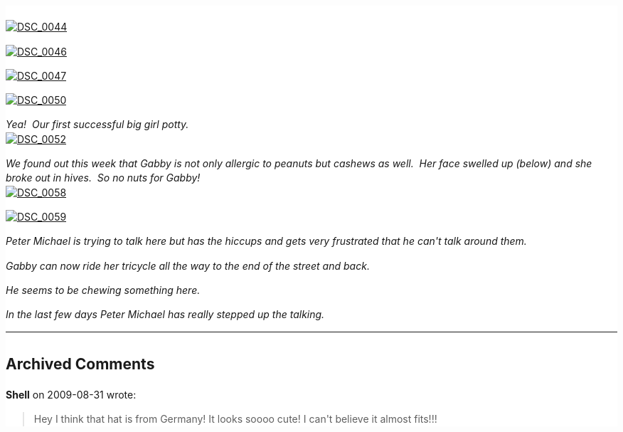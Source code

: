 <br /><a href="http://www.thepaladinos.com/image.axd?picture=WindowsLiveWriter/BusyDays_E5A2/DSC_0044.jpg" target="_blank"><img style="border-bottom: 0px; border-left: 0px; border-top: 0px; border-right: 0px" border="0" alt="DSC_0044" src="http://www.thepaladinos.com/image.axd?picture=WindowsLiveWriter/BusyDays_E5A2/DSC_0044_thumb.jpg" width="353" height="236" /></a> </p>  <p><a href="http://www.thepaladinos.com/image.axd?picture=WindowsLiveWriter/BusyDays_E5A2/DSC_0046.jpg" target="_blank"><img style="border-bottom: 0px; border-left: 0px; border-top: 0px; border-right: 0px" border="0" alt="DSC_0046" src="http://www.thepaladinos.com/image.axd?picture=WindowsLiveWriter/BusyDays_E5A2/DSC_0046_thumb.jpg" width="353" height="236" /></a> </p>  <p><a href="http://www.thepaladinos.com/image.axd?picture=WindowsLiveWriter/BusyDays_E5A2/DSC_0047.jpg" target="_blank"><img style="border-bottom: 0px; border-left: 0px; border-top: 0px; border-right: 0px" border="0" alt="DSC_0047" src="http://www.thepaladinos.com/image.axd?picture=WindowsLiveWriter/BusyDays_E5A2/DSC_0047_thumb.jpg" width="353" height="236" /></a> </p>  <p><a href="http://www.thepaladinos.com/image.axd?picture=WindowsLiveWriter/BusyDays_E5A2/DSC_0050.jpg" target="_blank"><img style="border-bottom: 0px; border-left: 0px; border-top: 0px; border-right: 0px" border="0" alt="DSC_0050" src="http://www.thepaladinos.com/image.axd?picture=WindowsLiveWriter/BusyDays_E5A2/DSC_0050_thumb.jpg" width="353" height="236" /></a> </p>  <p><em>Yea!&#160; Our first successful big girl potty.</em>    <br /><a href="http://www.thepaladinos.com/image.axd?picture=WindowsLiveWriter/BusyDays_E5A2/DSC_0052.jpg" target="_blank"><img style="border-bottom: 0px; border-left: 0px; border-top: 0px; border-right: 0px" border="0" alt="DSC_0052" src="http://www.thepaladinos.com/image.axd?picture=WindowsLiveWriter/BusyDays_E5A2/DSC_0052_thumb.jpg" width="178" height="266" /></a> </p>  <p><em>We found out this week that Gabby is not only allergic to peanuts but cashews as well.&#160; Her face swelled up (below) and she broke out in hives.&#160; So no nuts for Gabby!</em>    <br /><a href="http://www.thepaladinos.com/image.axd?picture=WindowsLiveWriter/BusyDays_E5A2/DSC_0058_1.jpg" target="_blank"><img style="border-bottom: 0px; border-left: 0px; border-top: 0px; border-right: 0px" border="0" alt="DSC_0058" src="http://www.thepaladinos.com/image.axd?picture=WindowsLiveWriter/BusyDays_E5A2/DSC_0058_thumb_1.jpg" width="353" height="236" /></a> </p>  <p><a href="http://www.thepaladinos.com/image.axd?picture=WindowsLiveWriter/BusyDays_E5A2/DSC_0059.jpg" target="_blank"><img style="border-bottom: 0px; border-left: 0px; border-top: 0px; border-right: 0px" border="0" alt="DSC_0059" src="http://www.thepaladinos.com/image.axd?picture=WindowsLiveWriter/BusyDays_E5A2/DSC_0059_thumb.jpg" width="353" height="236" /></a>&#160;</p>  <p><em>Peter Michael is trying to talk here but has the hiccups and gets very frustrated that he can't talk around them.&#160; </em>    <br />    <div style="padding-bottom: 0px; margin: 0px; padding-left: 0px; padding-right: 0px; display: inline; padding-top: 0px" id="scid:5737277B-5D6D-4f48-ABFC-DD9C333F4C5D:83eb926f-0967-4e26-86f0-7631c2708ca7" class="wlWriterSmartContent"><div><embed width="448" height="361" type="application/x-shockwave-flash" wmode="transparent" src="http://i170.photobucket.com/player.swf?file=http://vid170.photobucket.com/albums/u252/mjpalad/P1040006.flv"></div></div> </p>  <p><em>Gabby can now ride her tricycle all the way to the end of the street and back.</em>    <br />    <div style="padding-bottom: 0px; margin: 0px; padding-left: 0px; padding-right: 0px; display: inline; padding-top: 0px" id="scid:5737277B-5D6D-4f48-ABFC-DD9C333F4C5D:cd067f53-28d5-4a44-89b6-3f856b242613" class="wlWriterSmartContent"><div><embed width="448" height="361" type="application/x-shockwave-flash" wmode="transparent" src="http://i170.photobucket.com/player.swf?file=http://vid170.photobucket.com/albums/u252/mjpalad/P1040016.flv"></div></div> </p>  <p><em>He seems to be chewing something here.</em>    <br />    <div style="padding-bottom: 0px; margin: 0px; padding-left: 0px; padding-right: 0px; display: inline; padding-top: 0px" id="scid:5737277B-5D6D-4f48-ABFC-DD9C333F4C5D:1dfe4d8f-1eb2-419e-b0f3-4db9453db1fb" class="wlWriterSmartContent"><div><embed width="448" height="361" type="application/x-shockwave-flash" wmode="transparent" src="http://i170.photobucket.com/player.swf?file=http://vid170.photobucket.com/albums/u252/mjpalad/P1040019.flv"></div></div> </p>  <p><em>In the last few days Peter Michael has really stepped up the talking.&#160; </em>    <br />    <div style="padding-bottom: 0px; margin: 0px; padding-left: 0px; padding-right: 0px; display: inline; padding-top: 0px" id="scid:5737277B-5D6D-4f48-ABFC-DD9C333F4C5D:04c7154e-0209-4fc4-9760-56bca8fa9942" class="wlWriterSmartContent"><div><embed width="448" height="361" type="application/x-shockwave-flash" wmode="transparent" src="http://i170.photobucket.com/player.swf?file=http://vid170.photobucket.com/albums/u252/mjpalad/P1040030.flv"></div></div></p>


---

## Archived Comments

**Shell** on 2009-08-31 wrote:

> Hey I think that hat is from Germany!  It looks soooo cute!  I can't believe it almost fits!!!
